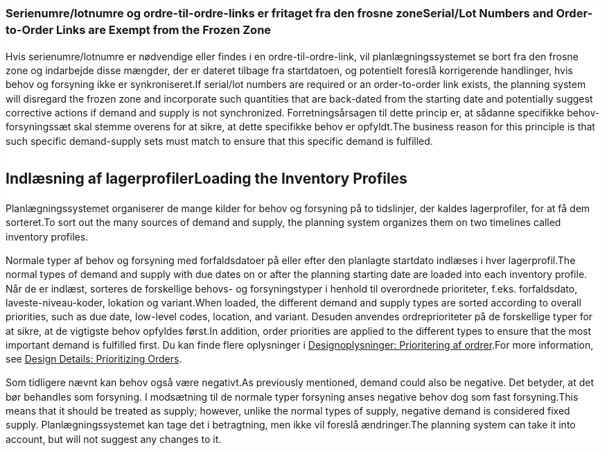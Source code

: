 ### <a name="seriallot-numbers-and-order-to-order-links-are-exempt-from-the-frozen-zone"></a><span data-ttu-id="20f9b-139">Serienumre/lotnumre og ordre-til-ordre-links er fritaget fra den frosne zone</span><span class="sxs-lookup"><span data-stu-id="20f9b-139">Serial/Lot Numbers and Order-to-Order Links are Exempt from the Frozen Zone</span></span>  
   <span data-ttu-id="20f9b-140">Hvis serienumre/lotnumre er nødvendige eller findes i en ordre-til-ordre-link, vil planlægningssystemet se bort fra den frosne zone og indarbejde disse mængder, der er dateret tilbage fra startdatoen, og potentielt foreslå korrigerende handlinger, hvis behov og forsyning ikke er synkroniseret.</span><span class="sxs-lookup"><span data-stu-id="20f9b-140">If serial/lot numbers are required or an order-to-order link exists, the planning system will disregard the frozen zone and incorporate such quantities that are back-dated from the starting date and potentially suggest corrective actions if demand and supply is not synchronized.</span></span> <span data-ttu-id="20f9b-141">Forretningsårsagen til dette princip er, at sådanne specifikke behov-forsyningssæt skal stemme overens for at sikre, at dette specifikke behov er opfyldt.</span><span class="sxs-lookup"><span data-stu-id="20f9b-141">The business reason for this principle is that such specific demand-supply sets must match to ensure that this specific demand is fulfilled.</span></span>

## <a name="loading-the-inventory-profiles"></a><span data-ttu-id="20f9b-142">Indlæsning af lagerprofiler</span><span class="sxs-lookup"><span data-stu-id="20f9b-142">Loading the Inventory Profiles</span></span>
<span data-ttu-id="20f9b-143">Planlægningssystemet organiserer de mange kilder for behov og forsyning på to tidslinjer, der kaldes lagerprofiler, for at få dem sorteret.</span><span class="sxs-lookup"><span data-stu-id="20f9b-143">To sort out the many sources of demand and supply, the planning system organizes them on two timelines called inventory profiles.</span></span>  

<span data-ttu-id="20f9b-144">Normale typer af behov og forsyning med forfaldsdatoer på eller efter den planlagte startdato indlæses i hver lagerprofil.</span><span class="sxs-lookup"><span data-stu-id="20f9b-144">The normal types of demand and supply with due dates on or after the planning starting date are loaded into each inventory profile.</span></span> <span data-ttu-id="20f9b-145">Når de er indlæst, sorteres de forskellige behovs- og forsyningstyper i henhold til overordnede prioriteter, f.eks. forfaldsdato, laveste-niveau-koder, lokation og variant.</span><span class="sxs-lookup"><span data-stu-id="20f9b-145">When loaded, the different demand and supply types are sorted according to overall priorities, such as due date, low-level codes, location, and variant.</span></span> <span data-ttu-id="20f9b-146">Desuden anvendes ordreprioriteter på de forskellige typer for at sikre, at de vigtigste behov opfyldes først.</span><span class="sxs-lookup"><span data-stu-id="20f9b-146">In addition, order priorities are applied to the different types to ensure that the most important demand is fulfilled first.</span></span> <span data-ttu-id="20f9b-147">Du kan finde flere oplysninger i [Designoplysninger: Prioritering af ordrer](design-details-prioritizing-orders.md).</span><span class="sxs-lookup"><span data-stu-id="20f9b-147">For more information, see [Design Details: Prioritizing Orders](design-details-prioritizing-orders.md).</span></span>  

<span data-ttu-id="20f9b-148">Som tidligere nævnt kan behov også være negativt.</span><span class="sxs-lookup"><span data-stu-id="20f9b-148">As previously mentioned, demand could also be negative.</span></span> <span data-ttu-id="20f9b-149">Det betyder, at det bør behandles som forsyning. I modsætning til de normale typer forsyning anses negative behov dog som fast forsyning.</span><span class="sxs-lookup"><span data-stu-id="20f9b-149">This means that it should be treated as supply; however, unlike the normal types of supply, negative demand is considered fixed supply.</span></span> <span data-ttu-id="20f9b-150">Planlægningssystemet kan tage det i betragtning, men ikke vil foreslå ændringer.</span><span class="sxs-lookup"><span data-stu-id="20f9b-150">The planning system can take it into account, but will not suggest any changes to it.</span></span>  
